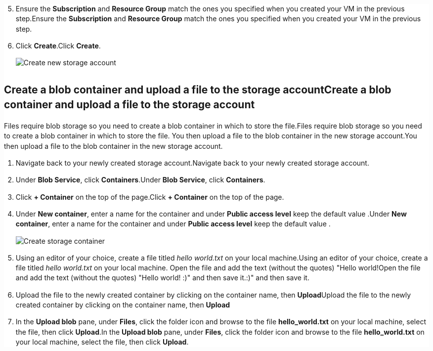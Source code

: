 5. <span data-ttu-id="0d74d-124">Ensure the **Subscription** and **Resource Group** match the ones you specified when you created your VM in the previous step.</span><span class="sxs-lookup"><span data-stu-id="0d74d-124">Ensure the **Subscription** and **Resource Group** match the ones you specified when you created your VM in the previous step.</span></span>
6. <span data-ttu-id="0d74d-125">Click **Create**.</span><span class="sxs-lookup"><span data-stu-id="0d74d-125">Click **Create**.</span></span>

    ![Create new storage account](./media/msi-tutorial-linux-vm-access-storage/msi-storage-create.png)

## <a name="create-a-blob-container-and-upload-a-file-to-the-storage-account"></a><span data-ttu-id="0d74d-127">Create a blob container and upload a file to the storage account</span><span class="sxs-lookup"><span data-stu-id="0d74d-127">Create a blob container and upload a file to the storage account</span></span>

<span data-ttu-id="0d74d-128">Files require blob storage so you need to create a blob container in which to store the file.</span><span class="sxs-lookup"><span data-stu-id="0d74d-128">Files require blob storage so you need to create a blob container in which to store the file.</span></span> <span data-ttu-id="0d74d-129">You then upload  a file to the blob container in the new storage account.</span><span class="sxs-lookup"><span data-stu-id="0d74d-129">You then upload  a file to the blob container in the new storage account.</span></span>

1. <span data-ttu-id="0d74d-130">Navigate back to your newly created storage account.</span><span class="sxs-lookup"><span data-stu-id="0d74d-130">Navigate back to your newly created storage account.</span></span>
2. <span data-ttu-id="0d74d-131">Under **Blob Service**, click **Containers**.</span><span class="sxs-lookup"><span data-stu-id="0d74d-131">Under **Blob Service**, click **Containers**.</span></span>
3. <span data-ttu-id="0d74d-132">Click **+ Container** on the top of the page.</span><span class="sxs-lookup"><span data-stu-id="0d74d-132">Click **+ Container** on the top of the page.</span></span>
4. <span data-ttu-id="0d74d-133">Under **New container**, enter a name for the container and under **Public access level** keep the default value .</span><span class="sxs-lookup"><span data-stu-id="0d74d-133">Under **New container**, enter a name for the container and under **Public access level** keep the default value .</span></span>

    ![Create storage container](./media/msi-tutorial-linux-vm-access-storage/create-blob-container.png)

5. <span data-ttu-id="0d74d-135">Using an editor of your choice, create a file titled *hello world.txt* on your local machine.</span><span class="sxs-lookup"><span data-stu-id="0d74d-135">Using an editor of your choice, create a file titled *hello world.txt* on your local machine.</span></span>  <span data-ttu-id="0d74d-136">Open the file and add the text (without the quotes) "Hello world!</span><span class="sxs-lookup"><span data-stu-id="0d74d-136">Open the file and add the text (without the quotes) "Hello world!</span></span> <span data-ttu-id="0d74d-137">:)" and then save it.</span><span class="sxs-lookup"><span data-stu-id="0d74d-137">:)" and then save it.</span></span> 

6. <span data-ttu-id="0d74d-138">Upload the file to the newly created container by clicking on the container name, then **Upload**</span><span class="sxs-lookup"><span data-stu-id="0d74d-138">Upload the file to the newly created container by clicking on the container name, then **Upload**</span></span>
7. <span data-ttu-id="0d74d-139">In the **Upload blob** pane, under **Files**, click the folder icon and browse to the file **hello_world.txt** on your local machine, select the file, then click **Upload**.</span><span class="sxs-lookup"><span data-stu-id="0d74d-139">In the **Upload blob** pane, under **Files**, click the folder icon and browse to the file **hello_world.txt** on your local machine, select the file, then click **Upload**.</span></span>
